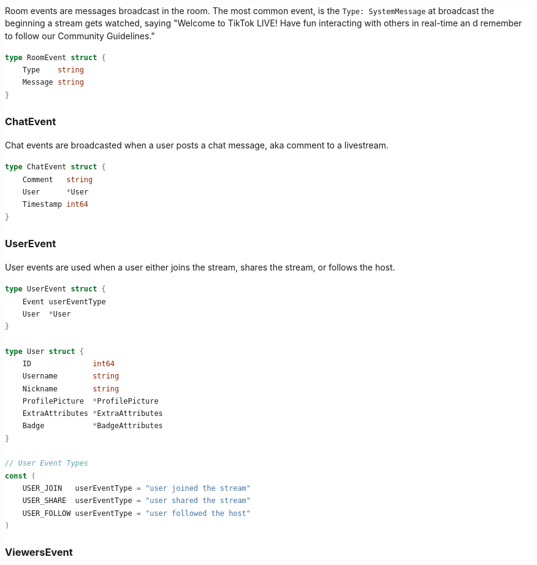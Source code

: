 Room events are messages broadcast in the room. The most common event, is the
`Type: SystemMessage` at broadcast the beginning a stream gets watched, saying "Welcome to TikTok LIVE! Have fun interacting with others in real-time an
d remember to follow our Community Guidelines."

```go
type RoomEvent struct {
	Type    string
	Message string
}
```

### ChatEvent

Chat events are broadcasted when a user posts a chat message, aka comment to a livestream.

```go
type ChatEvent struct {
	Comment   string
	User      *User
	Timestamp int64
}
```

### UserEvent

User events are used when a user either joins the stream, shares the stream, or 
follows the host.

```go
type UserEvent struct {
	Event userEventType
	User  *User
}

type User struct {
	ID              int64
	Username        string
	Nickname        string
	ProfilePicture  *ProfilePicture
	ExtraAttributes *ExtraAttributes
	Badge           *BadgeAttributes
}

// User Event Types
const (
	USER_JOIN   userEventType = "user joined the stream"
	USER_SHARE  userEventType = "user shared the stream"
	USER_FOLLOW userEventType = "user followed the host"
)
```

### ViewersEvent
